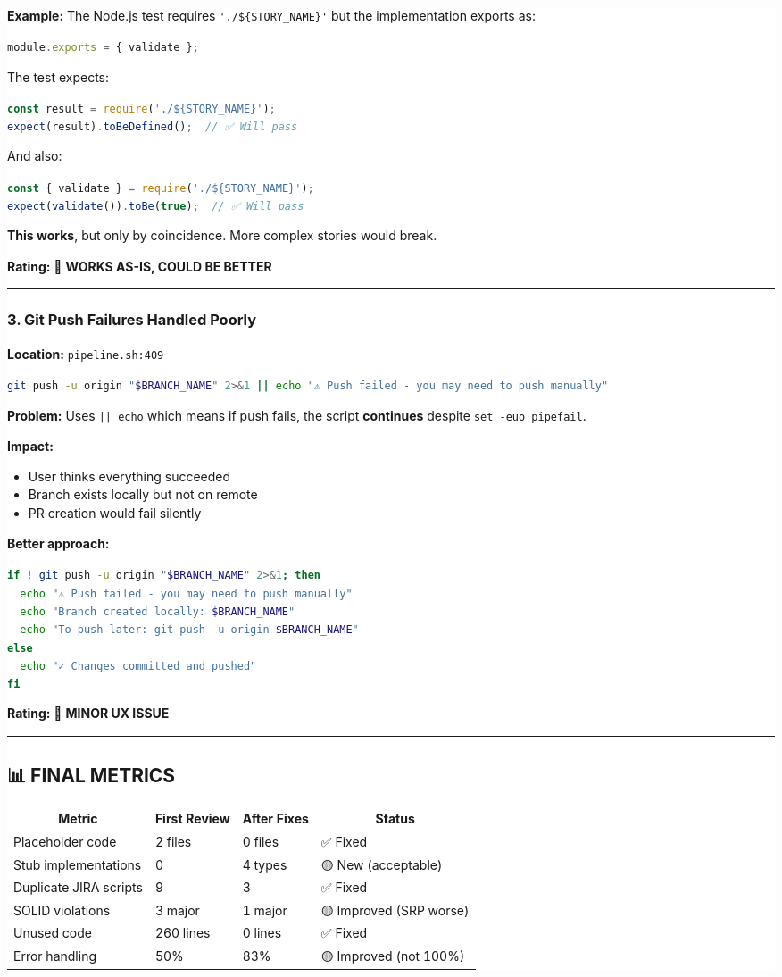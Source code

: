 **Example:**
The Node.js test requires `'./${STORY_NAME}'` but the implementation exports as:
```javascript
module.exports = { validate };
```

The test expects:
```javascript
const result = require('./${STORY_NAME}');
expect(result).toBeDefined();  // ✅ Will pass
```

And also:
```javascript
const { validate } = require('./${STORY_NAME}');
expect(validate()).toBe(true);  // ✅ Will pass
```

**This works**, but only by coincidence. More complex stories would break.

**Rating:** 🔵 **WORKS AS-IS, COULD BE BETTER**

---

### 3. Git Push Failures Handled Poorly

**Location:** `pipeline.sh:409`

```bash
git push -u origin "$BRANCH_NAME" 2>&1 || echo "⚠ Push failed - you may need to push manually"
```

**Problem:**
Uses `|| echo` which means if push fails, the script **continues** despite `set -euo pipefail`.

**Impact:**
- User thinks everything succeeded
- Branch exists locally but not on remote
- PR creation would fail silently

**Better approach:**
```bash
if ! git push -u origin "$BRANCH_NAME" 2>&1; then
  echo "⚠ Push failed - you may need to push manually"
  echo "Branch created locally: $BRANCH_NAME"
  echo "To push later: git push -u origin $BRANCH_NAME"
else
  echo "✓ Changes committed and pushed"
fi
```

**Rating:** 🔵 **MINOR UX ISSUE**

---

## 📊 FINAL METRICS

| Metric | First Review | After Fixes | Status |
|--------|-------------|-------------|--------|
| Placeholder code | 2 files | 0 files | ✅ Fixed |
| Stub implementations | 0 | 4 types | 🟡 New (acceptable) |
| Duplicate JIRA scripts | 9 | 3 | ✅ Fixed |
| SOLID violations | 3 major | 1 major | 🟡 Improved (SRP worse) |
| Unused code | 260 lines | 0 lines | ✅ Fixed |
| Error handling | 50% | 83% | 🟡 Improved (not 100%) |